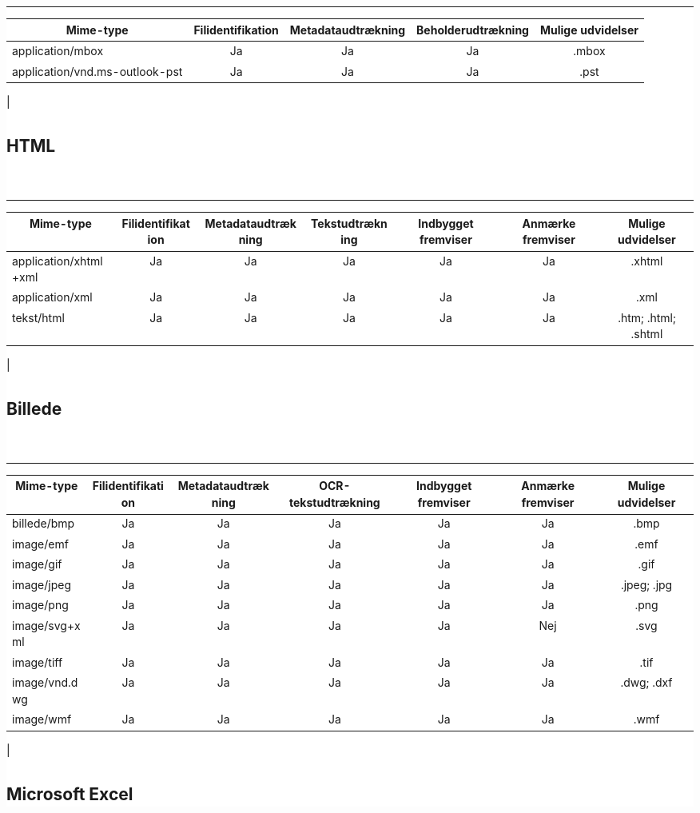 ****

|Mime-type|Filidentifikation|Metadataudtrækning|Beholderudtrækning|Mulige udvidelser|
|---|:---:|:---:|:---:|:---:|
|application/mbox|Ja|Ja|Ja|.mbox|
|application/vnd.ms-outlook-pst|Ja|Ja|Ja|.pst|
|

## <a name="html"></a>HTML

<br>

****

|Mime-type|Filidentifikation|Metadataudtrækning|Tekstudtrækning|Indbygget fremviser|Anmærke fremviser|Mulige udvidelser|
|---|:---:|:---:|:---:|:---:|:---:|:---:|
|application/xhtml+xml|Ja|Ja|Ja|Ja|Ja|.xhtml|
|application/xml|Ja|Ja|Ja|Ja|Ja|.xml|
|tekst/html|Ja|Ja|Ja|Ja|Ja|.htm; .html; .shtml|
|

## <a name="image"></a>Billede

<br>

****

|Mime-type|Filidentifikation|Metadataudtrækning|OCR-tekstudtrækning|Indbygget fremviser|Anmærke fremviser|Mulige udvidelser|
|---|:---:|:---:|:---:|:---:|:---:|:---:|
|billede/bmp|Ja|Ja|Ja|Ja|Ja|.bmp|
|image/emf|Ja|Ja|Ja|Ja|Ja|.emf|
|image/gif|Ja|Ja|Ja|Ja|Ja|.gif|
|image/jpeg|Ja|Ja|Ja|Ja|Ja|.jpeg; .jpg|
|image/png|Ja|Ja|Ja|Ja|Ja|.png|
|image/svg+xml|Ja|Ja|Ja|Ja|Nej|.svg|
|image/tiff|Ja|Ja|Ja|Ja|Ja|.tif|
|image/vnd.dwg|Ja|Ja|Ja|Ja|Ja|.dwg; .dxf|
|image/wmf|Ja|Ja|Ja|Ja|Ja|.wmf|
|

## <a name="microsoft-excel"></a>Microsoft Excel
